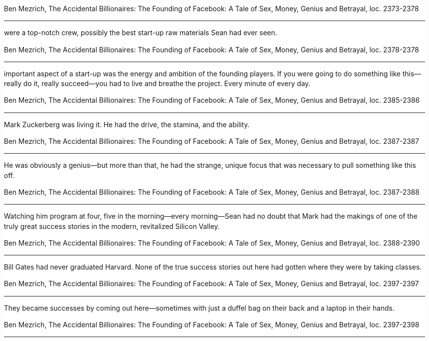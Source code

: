 Ben Mezrich, The Accidental Billionaires: The Founding of Facebook: A Tale of Sex, Money, Genius and Betrayal, loc. 2373-2378

------

were a top-notch crew, possibly the best start-up raw materials Sean had ever seen.

Ben Mezrich, The Accidental Billionaires: The Founding of Facebook: A Tale of Sex, Money, Genius and Betrayal, loc. 2378-2378

------

important aspect of a start-up was the energy and ambition of the founding players. If you were going to do something like this—really do it, really succeed—you had to live and breathe the project. Every minute of every day.

Ben Mezrich, The Accidental Billionaires: The Founding of Facebook: A Tale of Sex, Money, Genius and Betrayal, loc. 2385-2386

------

Mark Zuckerberg was living it. He had the drive, the stamina, and the ability.

Ben Mezrich, The Accidental Billionaires: The Founding of Facebook: A Tale of Sex, Money, Genius and Betrayal, loc. 2387-2387

------

He was obviously a genius—but more than that, he had the strange, unique focus that was necessary to pull something like this off.

Ben Mezrich, The Accidental Billionaires: The Founding of Facebook: A Tale of Sex, Money, Genius and Betrayal, loc. 2387-2388

------

Watching him program at four, five in the morning—every morning—Sean had no doubt that Mark had the makings of one of the truly great success stories in the modern, revitalized Silicon Valley.

Ben Mezrich, The Accidental Billionaires: The Founding of Facebook: A Tale of Sex, Money, Genius and Betrayal, loc. 2388-2390

------

Bill Gates had never graduated Harvard. None of the true success stories out here had gotten where they were by taking classes.

Ben Mezrich, The Accidental Billionaires: The Founding of Facebook: A Tale of Sex, Money, Genius and Betrayal, loc. 2397-2397

------

They became successes by coming out here—sometimes with just a duffel bag on their back and a laptop in their hands.

Ben Mezrich, The Accidental Billionaires: The Founding of Facebook: A Tale of Sex, Money, Genius and Betrayal, loc. 2397-2398

------

